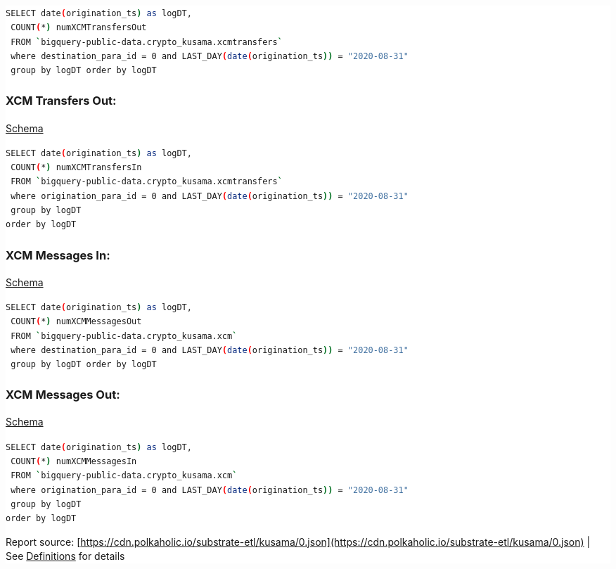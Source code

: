 ```bash
SELECT date(origination_ts) as logDT, 
 COUNT(*) numXCMTransfersOut 
 FROM `bigquery-public-data.crypto_kusama.xcmtransfers` 
 where destination_para_id = 0 and LAST_DAY(date(origination_ts)) = "2020-08-31" 
 group by logDT order by logDT
```

### XCM Transfers Out: 

[Schema](https://github.com/colorfulnotion/substrate-etl/blob/main/schema/xcmtransfers.json)

```bash
SELECT date(origination_ts) as logDT, 
 COUNT(*) numXCMTransfersIn 
 FROM `bigquery-public-data.crypto_kusama.xcmtransfers` 
 where origination_para_id = 0 and LAST_DAY(date(origination_ts)) = "2020-08-31" 
 group by logDT 
order by logDT
```

### XCM Messages In: 

[Schema](https://github.com/colorfulnotion/substrate-etl/blob/main/schema/xcm.json)

```bash
SELECT date(origination_ts) as logDT, 
 COUNT(*) numXCMMessagesOut 
 FROM `bigquery-public-data.crypto_kusama.xcm` 
 where destination_para_id = 0 and LAST_DAY(date(origination_ts)) = "2020-08-31" 
 group by logDT order by logDT
```

### XCM Messages Out: 

[Schema](https://github.com/colorfulnotion/substrate-etl/blob/main/schema/xcm.json)

```bash
SELECT date(origination_ts) as logDT, 
 COUNT(*) numXCMMessagesIn 
 FROM `bigquery-public-data.crypto_kusama.xcm` 
 where origination_para_id = 0 and LAST_DAY(date(origination_ts)) = "2020-08-31" 
 group by logDT 
order by logDT
```


Report source: [https://cdn.polkaholic.io/substrate-etl/kusama/0.json](https://cdn.polkaholic.io/substrate-etl/kusama/0.json) | See [Definitions](/DEFINITIONS.md) for details
